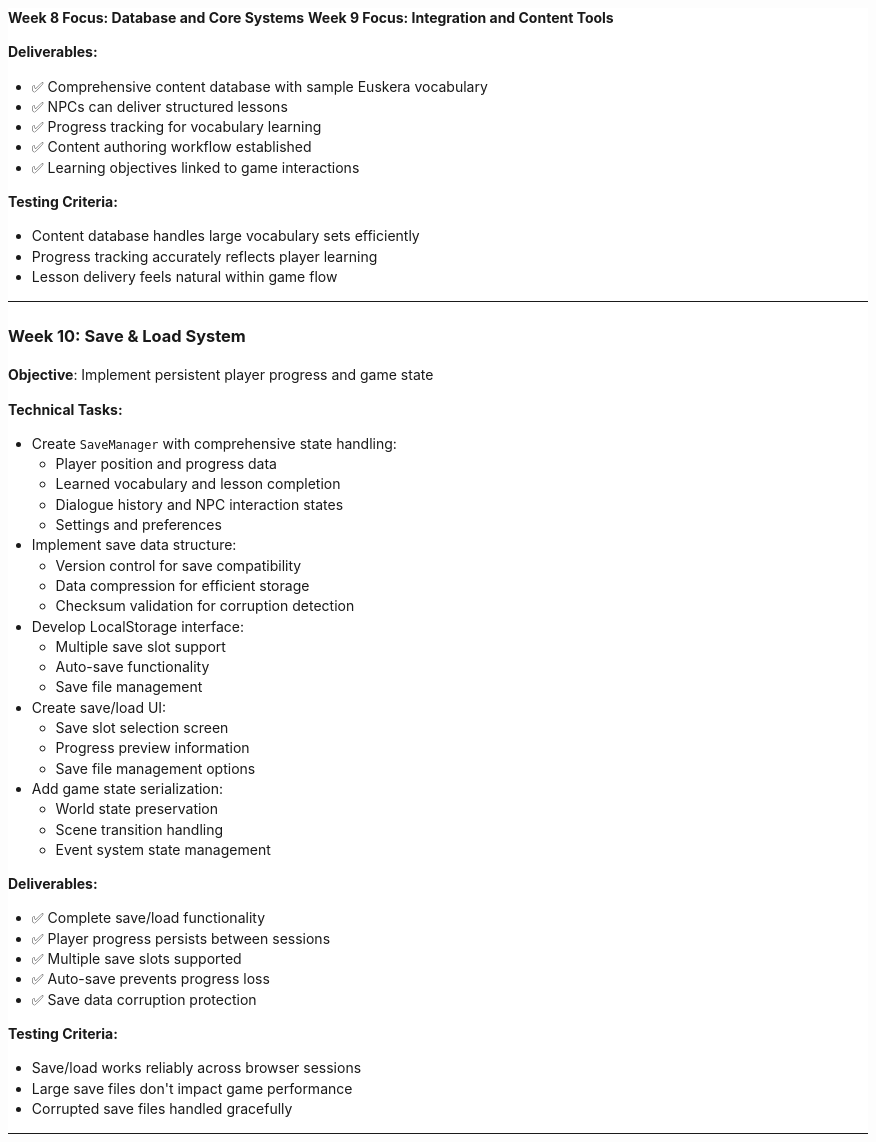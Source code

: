 **Week 8 Focus: Database and Core Systems**
**Week 9 Focus: Integration and Content Tools**

**Deliverables:**
- ✅ Comprehensive content database with sample Euskera vocabulary
- ✅ NPCs can deliver structured lessons
- ✅ Progress tracking for vocabulary learning
- ✅ Content authoring workflow established
- ✅ Learning objectives linked to game interactions

**Testing Criteria:**
- Content database handles large vocabulary sets efficiently
- Progress tracking accurately reflects player learning
- Lesson delivery feels natural within game flow

---

### **Week 10: Save & Load System**
**Objective**: Implement persistent player progress and game state

**Technical Tasks:**
- Create `SaveManager` with comprehensive state handling:
  - Player position and progress data
  - Learned vocabulary and lesson completion
  - Dialogue history and NPC interaction states
  - Settings and preferences
- Implement save data structure:
  - Version control for save compatibility
  - Data compression for efficient storage
  - Checksum validation for corruption detection
- Develop LocalStorage interface:
  - Multiple save slot support
  - Auto-save functionality
  - Save file management
- Create save/load UI:
  - Save slot selection screen
  - Progress preview information
  - Save file management options
- Add game state serialization:
  - World state preservation
  - Scene transition handling
  - Event system state management

**Deliverables:**
- ✅ Complete save/load functionality
- ✅ Player progress persists between sessions
- ✅ Multiple save slots supported
- ✅ Auto-save prevents progress loss
- ✅ Save data corruption protection

**Testing Criteria:**
- Save/load works reliably across browser sessions
- Large save files don't impact game performance
- Corrupted save files handled gracefully

---